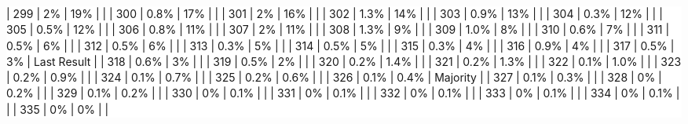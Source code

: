 | 299 | 2% | 19% |  |
| 300 | 0.8% | 17% |  |
| 301 | 2% | 16% |  |
| 302 | 1.3% | 14% |  |
| 303 | 0.9% | 13% |  |
| 304 | 0.3% | 12% |  |
| 305 | 0.5% | 12% |  |
| 306 | 0.8% | 11% |  |
| 307 | 2% | 11% |  |
| 308 | 1.3% | 9% |  |
| 309 | 1.0% | 8% |  |
| 310 | 0.6% | 7% |  |
| 311 | 0.5% | 6% |  |
| 312 | 0.5% | 6% |  |
| 313 | 0.3% | 5% |  |
| 314 | 0.5% | 5% |  |
| 315 | 0.3% | 4% |  |
| 316 | 0.9% | 4% |  |
| 317 | 0.5% | 3% | Last Result |
| 318 | 0.6% | 3% |  |
| 319 | 0.5% | 2% |  |
| 320 | 0.2% | 1.4% |  |
| 321 | 0.2% | 1.3% |  |
| 322 | 0.1% | 1.0% |  |
| 323 | 0.2% | 0.9% |  |
| 324 | 0.1% | 0.7% |  |
| 325 | 0.2% | 0.6% |  |
| 326 | 0.1% | 0.4% | Majority |
| 327 | 0.1% | 0.3% |  |
| 328 | 0% | 0.2% |  |
| 329 | 0.1% | 0.2% |  |
| 330 | 0% | 0.1% |  |
| 331 | 0% | 0.1% |  |
| 332 | 0% | 0.1% |  |
| 333 | 0% | 0.1% |  |
| 334 | 0% | 0.1% |  |
| 335 | 0% | 0% |  |
